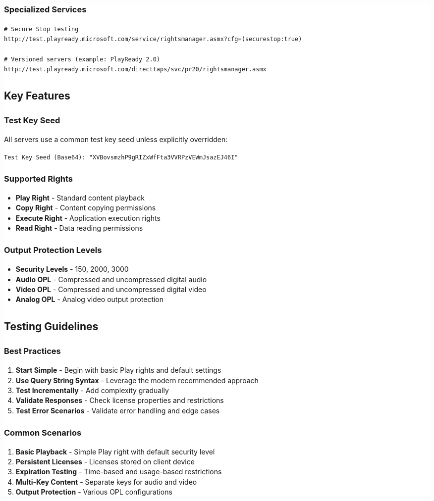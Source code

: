 ### Specialized Services

```http
# Secure Stop testing
http://test.playready.microsoft.com/service/rightsmanager.asmx?cfg=(securestop:true)

# Versioned servers (example: PlayReady 2.0)
http://test.playready.microsoft.com/directtaps/svc/pr20/rightsmanager.asmx
```

## Key Features

### Test Key Seed

All servers use a common test key seed unless explicitly overridden:

```
Test Key Seed (Base64): "XVBovsmzhP9gRIZxWfFta3VVRPzVEWmJsazEJ46I"
```

### Supported Rights

- **Play Right** - Standard content playback
- **Copy Right** - Content copying permissions  
- **Execute Right** - Application execution rights
- **Read Right** - Data reading permissions

### Output Protection Levels

- **Security Levels** - 150, 2000, 3000
- **Audio OPL** - Compressed and uncompressed digital audio
- **Video OPL** - Compressed and uncompressed digital video
- **Analog OPL** - Analog video output protection

## Testing Guidelines

### Best Practices

1. **Start Simple** - Begin with basic Play rights and default settings
2. **Use Query String Syntax** - Leverage the modern recommended approach
3. **Test Incrementally** - Add complexity gradually
4. **Validate Responses** - Check license properties and restrictions
5. **Test Error Scenarios** - Validate error handling and edge cases

### Common Scenarios

1. **Basic Playback** - Simple Play right with default security level
2. **Persistent Licenses** - Licenses stored on client device
3. **Expiration Testing** - Time-based and usage-based restrictions
4. **Multi-Key Content** - Separate keys for audio and video
5. **Output Protection** - Various OPL configurations
